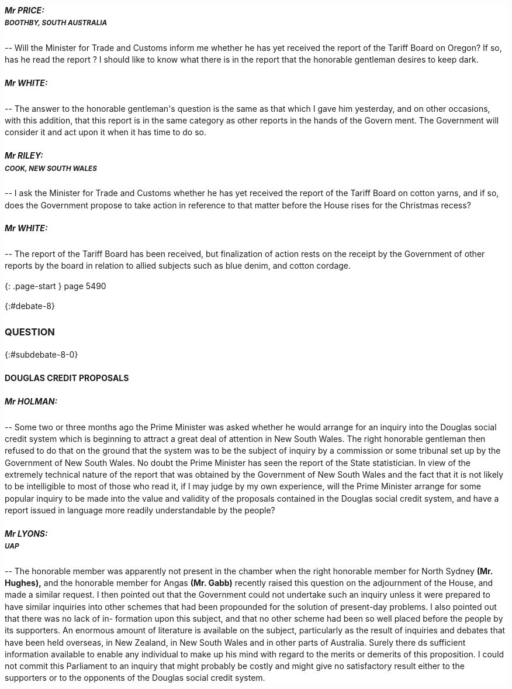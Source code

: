 ##### Mr PRICE:<br><small class="text-muted">BOOTHBY, SOUTH AUSTRALIA</small>

-- Will the Minister for Trade and Customs  inform  me whether he has yet received the report of the Tariff Board on Oregon? If so, has he read the report ? I should like to know what there is in the report that the honorable gentleman desires to keep dark. 

##### Mr WHITE:

-- The answer to the honorable gentleman's question is the same as that which I gave him yesterday, and on other occasions, with this addition, that this report is in the same category as other reports in the hands of the Govern ment. The Government will consider it and act upon it when it has time to do so. 

##### Mr RILEY:<br><small class="text-muted">COOK, NEW SOUTH WALES</small>

-- I ask the Minister for Trade and Customs whether he has yet received the report of the Tariff Board on cotton yarns, and if so, does the Government propose to take action in reference to that matter before the House rises for the Christmas recess? 

##### Mr WHITE:

-- The report of the Tariff Board has been received, but finalization of action rests on the receipt by the Government of other reports by the board in relation to allied subjects such as blue denim, and cotton cordage. 

{: .page-start }
page 5490

{:#debate-8}
### QUESTION

{:#subdebate-8-0}
#### DOUGLAS CREDIT PROPOSALS

##### Mr HOLMAN:

-- Some two or three months ago the Prime Minister was asked whether he would arrange for an inquiry into the Douglas social credit system which is beginning to attract a great deal of attention in New South Wales. The right honorable gentleman then refused to do that on the ground that the system was to be the subject of inquiry by a commission or some tribunal set up by the Government of New South Wales. No doubt the Prime Minister has seen the report of the State statistician. In view of the extremely technical nature of the report that was obtained by the Government of New South Wales and the fact that it is not likely to be intelligible to most of those who read it, if I may judge by my own experience, will the Prime Minister arrange for some popular inquiry to be made into the value and validity of the proposals contained in the Douglas social credit system, and have a report issued in language more readily understandable by the people? 

##### Mr LYONS:<br><small class="text-muted">UAP</small>

-- The honorable member was apparently not present in the chamber when the right honorable member for North Sydney  **(Mr. Hughes),**  and the honorable member for Angas  **(Mr. Gabb)**  recently raised this question on the adjournment of the House, and made a similar request. I then pointed out that the Government could not undertake such an inquiry unless it were prepared to have similar inquiries into other schemes that had been propounded for the solution of present-day problems. I also pointed out that there was no lack of in- formation upon this subject, and that no other scheme had been so well placed before the people by its supporters. An enormous amount of literature is available on the subject, particularly as the result of inquiries and debates that have been held overseas, in New Zealand, in New South Wales and in other parts of Australia. Surely there ds sufficient information available to enable any individual to make up his mind with regard to the merits or demerits of this proposition. I could not commit this Parliament to an inquiry that might probably be costly and might give no satisfactory result either to the supporters or to the opponents of the Douglas social credit system. 
